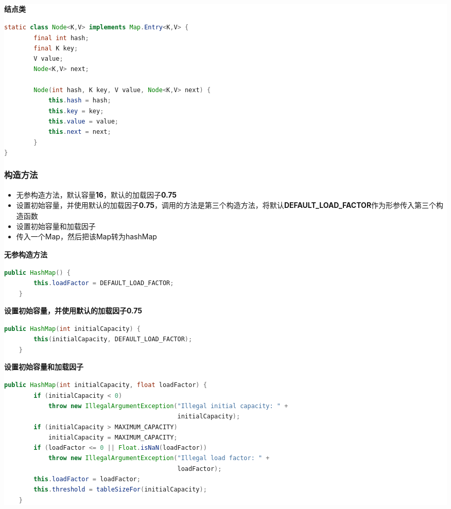 

**结点类**

```java
static class Node<K,V> implements Map.Entry<K,V> {
        final int hash;
        final K key;
        V value;
        Node<K,V> next;
 
        Node(int hash, K key, V value, Node<K,V> next) {
            this.hash = hash;
            this.key = key;
            this.value = value;
            this.next = next;
        }
}
```



### 构造方法

- 无参构造方法，默认容量**16**，默认的加载因子**0.75**
- 设置初始容量，并使用默认的加载因子**0.75**，调用的方法是第三个构造方法，将默认**DEFAULT_LOAD_FACTOR**作为形参传入第三个构造函数
- 设置初始容量和加载因子
- 传入一个Map，然后把该Map转为hashMap



**无参构造方法**

```java
public HashMap() {
        this.loadFactor = DEFAULT_LOAD_FACTOR; 
    }
```



**设置初始容量，并使用默认的加载因子0.75**

```java
public HashMap(int initialCapacity) {
        this(initialCapacity, DEFAULT_LOAD_FACTOR);
    }
```



**设置初始容量和加载因子**

```java
public HashMap(int initialCapacity, float loadFactor) {
        if (initialCapacity < 0)
            throw new IllegalArgumentException("Illegal initial capacity: " +
                                               initialCapacity);
        if (initialCapacity > MAXIMUM_CAPACITY)
            initialCapacity = MAXIMUM_CAPACITY;
        if (loadFactor <= 0 || Float.isNaN(loadFactor))
            throw new IllegalArgumentException("Illegal load factor: " +
                                               loadFactor);
        this.loadFactor = loadFactor;
        this.threshold = tableSizeFor(initialCapacity);
    }
```
